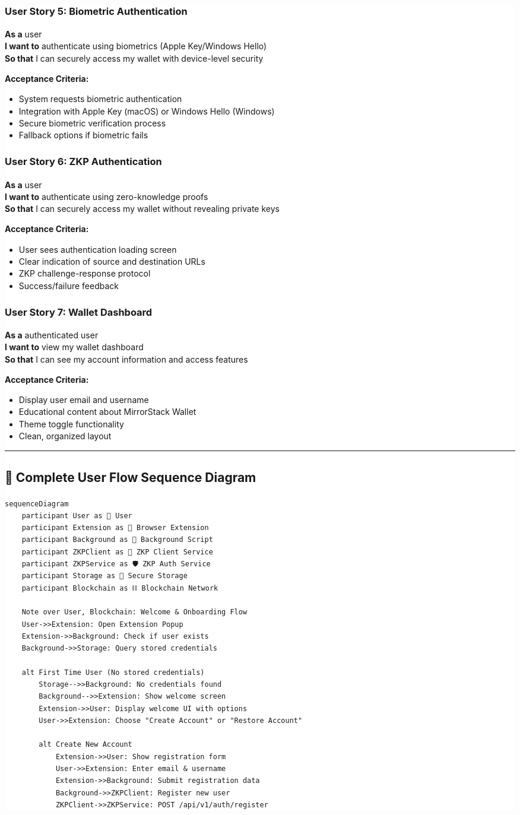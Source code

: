 ### **User Story 5: Biometric Authentication**
**As a** user  
**I want to** authenticate using biometrics (Apple Key/Windows Hello)  
**So that** I can securely access my wallet with device-level security

**Acceptance Criteria:**
- System requests biometric authentication
- Integration with Apple Key (macOS) or Windows Hello (Windows)
- Secure biometric verification process
- Fallback options if biometric fails

### **User Story 6: ZKP Authentication**
**As a** user  
**I want to** authenticate using zero-knowledge proofs  
**So that** I can securely access my wallet without revealing private keys

**Acceptance Criteria:**
- User sees authentication loading screen
- Clear indication of source and destination URLs
- ZKP challenge-response protocol
- Success/failure feedback

### **User Story 7: Wallet Dashboard**
**As a** authenticated user  
**I want to** view my wallet dashboard  
**So that** I can see my account information and access features

**Acceptance Criteria:**
- Display user email and username
- Educational content about MirrorStack Wallet
- Theme toggle functionality
- Clean, organized layout

---

## 🔄 Complete User Flow Sequence Diagram

```mermaid
sequenceDiagram
    participant User as 👤 User
    participant Extension as 🧩 Browser Extension
    participant Background as 🔧 Background Script
    participant ZKPClient as 🔑 ZKP Client Service
    participant ZKPService as 🛡️ ZKP Auth Service
    participant Storage as 💾 Secure Storage
    participant Blockchain as ⛓️ Blockchain Network

    Note over User, Blockchain: Welcome & Onboarding Flow
    User->>Extension: Open Extension Popup
    Extension->>Background: Check if user exists
    Background->>Storage: Query stored credentials
    
    alt First Time User (No stored credentials)
        Storage-->>Background: No credentials found
        Background-->>Extension: Show welcome screen
        Extension->>User: Display welcome UI with options
        User->>Extension: Choose "Create Account" or "Restore Account"
        
        alt Create New Account
            Extension->>User: Show registration form
            User->>Extension: Enter email & username
            Extension->>Background: Submit registration data
            Background->>ZKPClient: Register new user
            ZKPClient->>ZKPService: POST /api/v1/auth/register
```